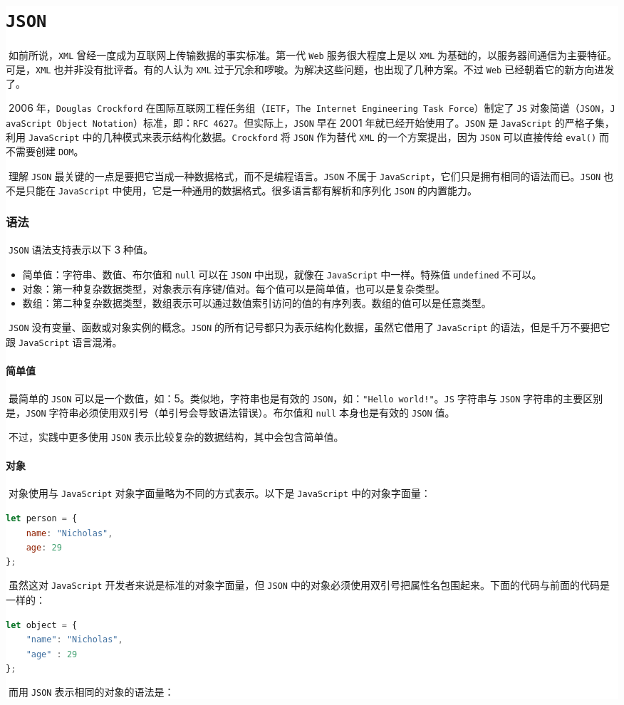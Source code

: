# `JSON`

​		如前所说，`XML` 曾经一度成为互联网上传输数据的事实标准。第一代 `Web` 服务很大程度上是以 `XML` 为基础的，以服务器间通信为主要特征。可是，`XML` 也并非没有批评者。有的人认为 `XML` 过于冗余和啰唆。为解决这些问题，也出现了几种方案。不过 `Web` 已经朝着它的新方向进发了。

​		2006 年，`Douglas Crockford` 在国际互联网工程任务组（`IETF`，`The Internet Engineering Task Force`）制定了 `JS` 对象简谱（`JSON`，`JavaScript Object Notation`）标准，即：`RFC 4627`。但实际上，`JSON` 早在 2001 年就已经开始使用了。`JSON` 是 `JavaScript` 的严格子集，利用 `JavaScript` 中的几种模式来表示结构化数据。`Crockford` 将 `JSON` 作为替代 `XML` 的一个方案提出，因为 `JSON` 可以直接传给 `eval()` 而不需要创建 `DOM`。

​		理解 `JSON` 最关键的一点是要把它当成一种数据格式，而不是编程语言。`JSON` 不属于 `JavaScript`，它们只是拥有相同的语法而已。`JSON` 也不是只能在 `JavaScript` 中使用，它是一种通用的数据格式。很多语言都有解析和序列化 `JSON` 的内置能力。



### 语法

​		`JSON` 语法支持表示以下 3 种值。

- 简单值：字符串、数值、布尔值和 `null` 可以在 `JSON` 中出现，就像在 `JavaScript` 中一样。特殊值 `undefined` 不可以。
- 对象：第一种复杂数据类型，对象表示有序键/值对。每个值可以是简单值，也可以是复杂类型。
- 数组：第二种复杂数据类型，数组表示可以通过数值索引访问的值的有序列表。数组的值可以是任意类型。

​		`JSON` 没有变量、函数或对象实例的概念。`JSON` 的所有记号都只为表示结构化数据，虽然它借用了 `JavaScript` 的语法，但是千万不要把它跟 `JavaScript` 语言混淆。



#### 简单值

​		最简单的 `JSON` 可以是一个数值，如：5。类似地，字符串也是有效的 `JSON`，如：`"Hello world!"`。`JS` 字符串与 `JSON` 字符串的主要区别是，`JSON` 字符串必须使用双引号（单引号会导致语法错误）。布尔值和 `null` 本身也是有效的 `JSON` 值。

​		不过，实践中更多使用 `JSON` 表示比较复杂的数据结构，其中会包含简单值。



#### 对象

​		对象使用与 `JavaScript` 对象字面量略为不同的方式表示。以下是 `JavaScript` 中的对象字面量：

```js
let person = { 
 	name: "Nicholas", 
 	age: 29 
};
```

​		虽然这对 `JavaScript` 开发者来说是标准的对象字面量，但 `JSON` 中的对象必须使用双引号把属性名包围起来。下面的代码与前面的代码是一样的：

```js
let object = { 
 	"name": "Nicholas", 
 	"age" : 29 
};
```

​		而用 `JSON` 表示相同的对象的语法是：
